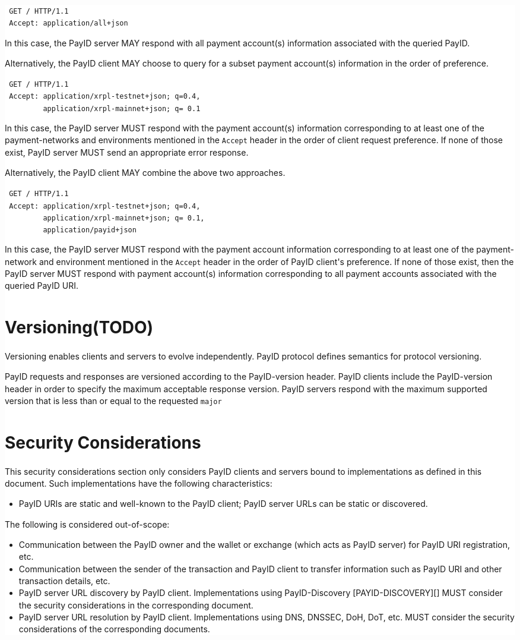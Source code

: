      GET / HTTP/1.1
     Accept: application/all+json		  

  In this case, the PayID server MAY respond with all payment account(s) information associated with the queried PayID.

  Alternatively, the PayID client MAY choose to query for a subset payment account(s) information in the order of preference.

     GET / HTTP/1.1
     Accept: application/xrpl-testnet+json; q=0.4,
             application/xrpl-mainnet+json; q= 0.1

  In this case, the PayID server MUST respond with the payment account(s) information corresponding to at least one of the payment-networks and environments mentioned in the `Accept` header in the order of client request preference. If none of those exist, PayID server MUST send an appropriate error response.

  Alternatively, the PayID client MAY combine the above two approaches.

     GET / HTTP/1.1
     Accept: application/xrpl-testnet+json; q=0.4,
             application/xrpl-mainnet+json; q= 0.1,
             application/payid+json

  In this case, the PayID server MUST respond with the payment account information corresponding to at least one of the payment-network and environment mentioned in the `Accept` header in the order of PayID client's preference. If none of those exist, then the PayID server MUST respond with payment account(s) information corresponding to all payment accounts associated with the queried PayID URI.

# Versioning(TODO)
 
 Versioning enables clients and servers to evolve independently. PayID protocol defines semantics for protocol versioning. 

 PayID requests and responses are versioned according to the PayID-version header.
 PayID clients include the PayID-version header in order to specify the maximum acceptable response version. PayID servers respond with the maximum supported version that is less than or equal to the requested `major`

# Security Considerations
  This security considerations section only considers PayID clients and servers bound to implementations as defined in this document. Such implementations have the following characteristics:

  * PayID URIs are static and well-known to the PayID client; PayID server URLs can be static or discovered.

  The following is considered out-of-scope:

  * Communication between the PayID owner and the wallet or exchange (which acts as PayID server) for PayID URI registration, etc.
  * Communication between the sender of the transaction and PayID client to transfer information such as PayID URI and other transaction details, etc.  
  * PayID server URL discovery by PayID client. Implementations using PayID-Discovery [PAYID-DISCOVERY][] MUST consider the security considerations in the corresponding document.
  * PayID server URL resolution by PayID client. Implementations using DNS, DNSSEC, DoH, DoT, etc. MUST consider the security considerations of the corresponding documents.
